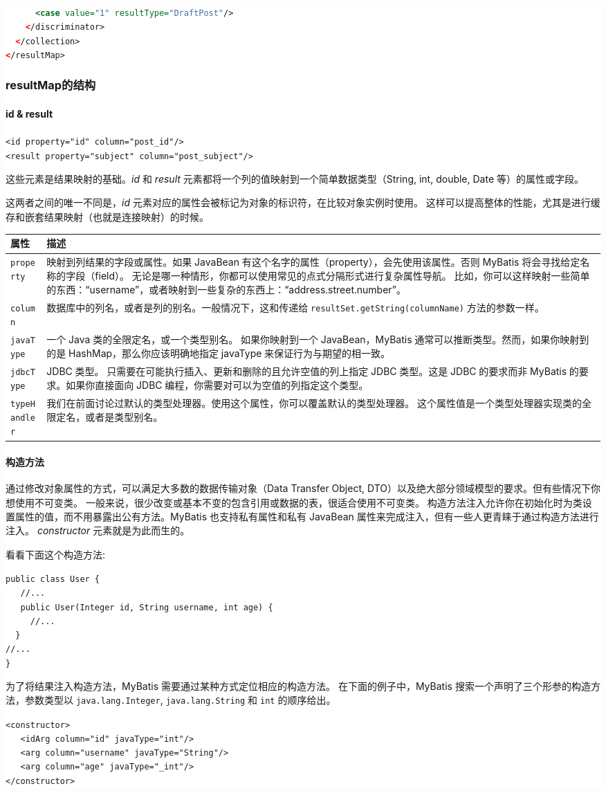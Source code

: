 ```xml
      <case value="1" resultType="DraftPost"/>
    </discriminator>
  </collection>
</resultMap>
```

### resultMap的结构

#### id & result

```
<id property="id" column="post_id"/>
<result property="subject" column="post_subject"/>
```

这些元素是结果映射的基础。*id* 和 *result* 元素都将一个列的值映射到一个简单数据类型（String, int, double, Date 等）的属性或字段。

这两者之间的唯一不同是，*id* 元素对应的属性会被标记为对象的标识符，在比较对象实例时使用。 这样可以提高整体的性能，尤其是进行缓存和嵌套结果映射（也就是连接映射）的时候。

| 属性          | 描述                                                         |
| :------------ | :----------------------------------------------------------- |
| `property`    | 映射到列结果的字段或属性。如果 JavaBean 有这个名字的属性（property），会先使用该属性。否则 MyBatis 将会寻找给定名称的字段（field）。 无论是哪一种情形，你都可以使用常见的点式分隔形式进行复杂属性导航。 比如，你可以这样映射一些简单的东西：“username”，或者映射到一些复杂的东西上：“address.street.number”。 |
| `column`      | 数据库中的列名，或者是列的别名。一般情况下，这和传递给 `resultSet.getString(columnName)` 方法的参数一样。 |
| `javaType`    | 一个 Java 类的全限定名，或一个类型别名。 如果你映射到一个 JavaBean，MyBatis 通常可以推断类型。然而，如果你映射到的是 HashMap，那么你应该明确地指定 javaType 来保证行为与期望的相一致。 |
| `jdbcType`    | JDBC 类型。 只需要在可能执行插入、更新和删除的且允许空值的列上指定 JDBC 类型。这是 JDBC 的要求而非 MyBatis 的要求。如果你直接面向 JDBC 编程，你需要对可以为空值的列指定这个类型。 |
| `typeHandler` | 我们在前面讨论过默认的类型处理器。使用这个属性，你可以覆盖默认的类型处理器。 这个属性值是一个类型处理器实现类的全限定名，或者是类型别名。 |

#### 构造方法

通过修改对象属性的方式，可以满足大多数的数据传输对象（Data Transfer Object, DTO）以及绝大部分领域模型的要求。但有些情况下你想使用不可变类。 一般来说，很少改变或基本不变的包含引用或数据的表，很适合使用不可变类。 构造方法注入允许你在初始化时为类设置属性的值，而不用暴露出公有方法。MyBatis 也支持私有属性和私有 JavaBean 属性来完成注入，但有一些人更青睐于通过构造方法进行注入。 *constructor* 元素就是为此而生的。

看看下面这个构造方法:

```
public class User {
   //...
   public User(Integer id, String username, int age) {
     //...
  }
//...
}
```

为了将结果注入构造方法，MyBatis 需要通过某种方式定位相应的构造方法。 在下面的例子中，MyBatis 搜索一个声明了三个形参的构造方法，参数类型以 `java.lang.Integer`, `java.lang.String` 和 `int` 的顺序给出。

```
<constructor>
   <idArg column="id" javaType="int"/>
   <arg column="username" javaType="String"/>
   <arg column="age" javaType="_int"/>
</constructor>
```
